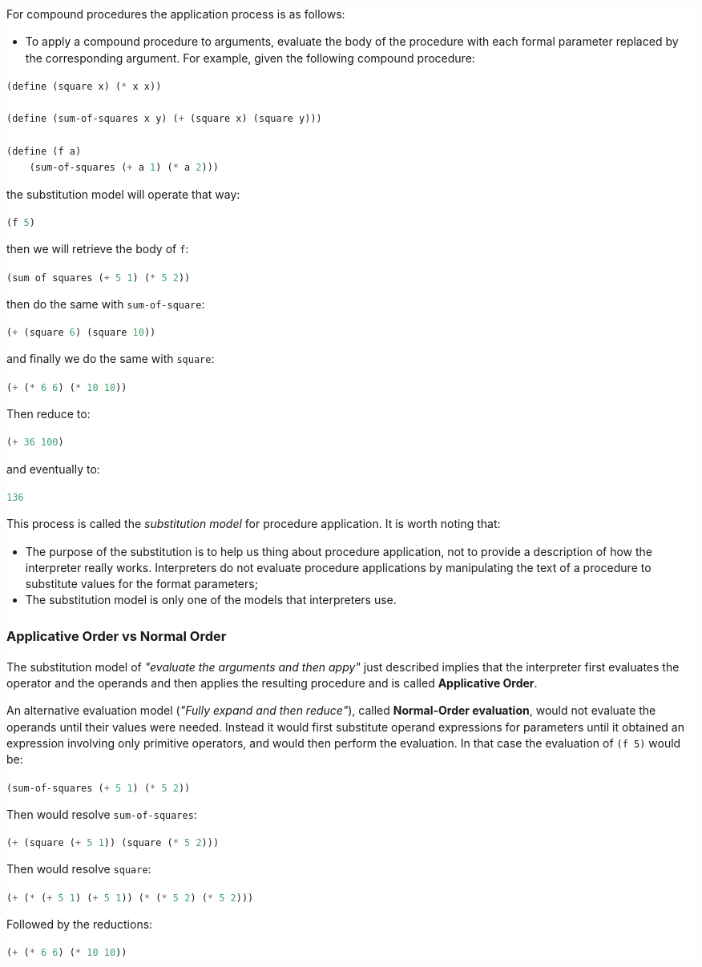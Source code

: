 For compound procedures the application process is as follows:
- To apply a compound procedure to arguments, evaluate the body of the procedure with each formal parameter replaced by the corresponding argument. For example, given the following compound procedure:
```lisp
(define (square x) (* x x))

(define (sum-of-squares x y) (+ (square x) (square y)))

(define (f a)
    (sum-of-squares (+ a 1) (* a 2)))
```
the substitution model will operate that way:
```lisp
(f 5)
```
then we will retrieve the body of `f`:
```lisp
(sum of squares (+ 5 1) (* 5 2))
```
then do the same with `sum-of-square`:
```lisp
(+ (square 6) (square 10))
```
and finally we do the same with `square`:
```lisp
(+ (* 6 6) (* 10 10))
```
Then reduce to:
```lisp
(+ 36 100)
```
and eventually to:
```lisp
136
```

This process is called the *substitution model* for procedure application. 
It is worth noting that:
- The purpose of the substitution is to help us thing about procedure application, not to provide a description of how the interpreter really works. Interpreters do not evaluate procedure applications by manipulating the text of a procedure to substitute values for the format parameters;
- The substitution model is only one of the models that interpreters use.
  
### Applicative Order vs Normal Order

The substitution model of *"evaluate the arguments and then appy"* just described implies that the interpreter first evaluates the operator and the operands and then applies the resulting procedure and is called **Applicative Order**.

An alternative evaluation model (*"Fully expand and then reduce"*), called **Normal-Order evaluation**, would not evaluate the operands until their values were needed. Instead it would first substitute operand expressions for parameters until it obtained an expression involving only primitive operators, and would then perform the evaluation. 
In that case the evaluation of `(f 5)` would be:
```lisp
(sum-of-squares (+ 5 1) (* 5 2))
```
Then would resolve `sum-of-squares`:
```lisp
(+ (square (+ 5 1)) (square (* 5 2)))
```
Then would resolve `square`:
```lisp
(+ (* (+ 5 1) (+ 5 1)) (* (* 5 2) (* 5 2)))
```
Followed by the reductions:
```lisp
(+ (* 6 6) (* 10 10))
```